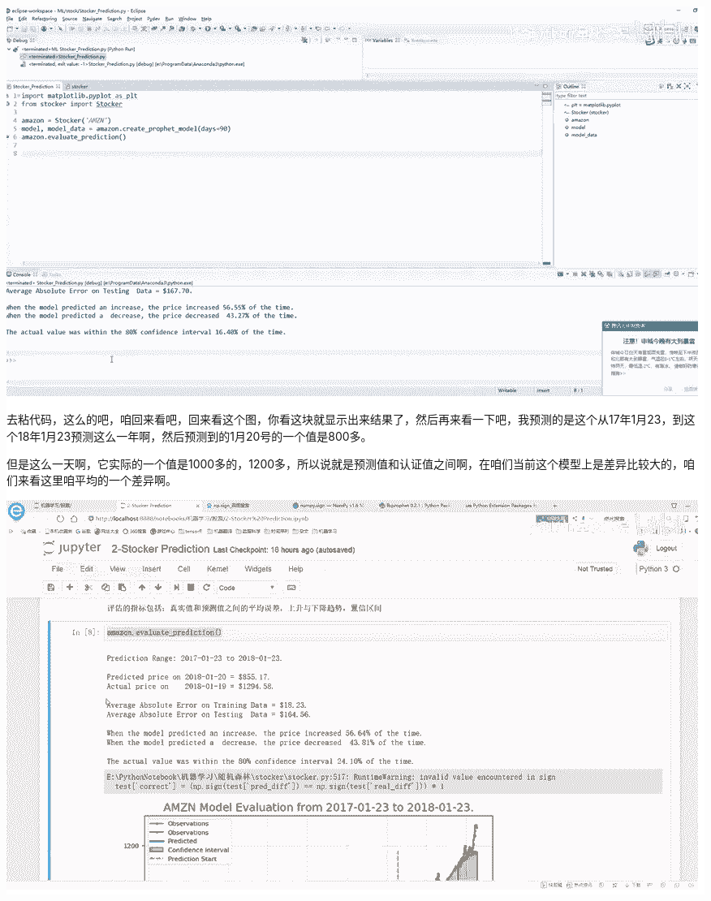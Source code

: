 ![](img/9a2c27b3ecf3ae3f099b8c6d1982c2da_63.png)

去粘代码，这么的吧，咱回来看吧，回来看这个图，你看这块就显示出来结果了，然后再来看一下吧，我预测的是这个从17年1月23，到这个18年1月23预测这么一年啊，然后预测到的1月20号的一个值是800多。

但是这么一天啊，它实际的一个值是1000多的，1200多，所以说就是预测值和认证值之间啊，在咱们当前这个模型上是差异比较大的，咱们来看这里咱平均的一个差异啊。



![](img/9a2c27b3ecf3ae3f099b8c6d1982c2da_65.png)
